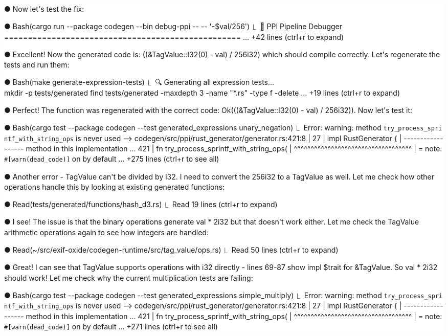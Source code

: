 
● Now let's test the fix:

● Bash(cargo run --package codegen --bin debug-ppi -- -- '-$val/256')
  ⎿  🔧 PPI Pipeline Debugger                          
     ==================================================
     … +42 lines (ctrl+r to expand)

● Excellent! Now the generated code is: ((&TagValue::I32(0) - val) / 256i32) which should compile correctly. Let's regenerate
  the tests and run them:

● Bash(make generate-expression-tests)
  ⎿  🔍 Generating all expression tests...                        
     mkdir -p tests/generated
     find tests/generated -maxdepth 3 -name "*.rs" -type f -delete
     … +19 lines (ctrl+r to expand)

● Perfect! The function was regenerated with the correct code: Ok(((&TagValue::I32(0) - val) / 256i32)). Now let's test it:

● Bash(cargo test --package codegen --test generated_expressions unary_negation)
  ⎿  Error: warning: method `try_process_sprintf_with_string_ops` is never used
        --> codegen/src/ppi/rust_generator/generator.rs:421:8
         |
     27  | impl RustGenerator {
         | ------------------ method in this implementation
     ...
     421 |     fn try_process_sprintf_with_string_ops(
         |        ^^^^^^^^^^^^^^^^^^^^^^^^^^^^^^^^^^^
         |
         = note: `#[warn(dead_code)]` on by default
     … +275 lines (ctrl+r to see all)

● Another error - TagValue can't be divided by i32. I need to convert the 256i32 to a TagValue as well. Let me check how other
   operations handle this by looking at existing generated functions:

● Read(tests/generated/functions/hash_d3.rs)
  ⎿  Read 19 lines (ctrl+r to expand)

● I see! The issue is that the binary operations generate val * 2i32 but that doesn't work either. Let me check the TagValue
  arithmetic operations again to see how integers are handled:

● Read(~/src/exif-oxide/codegen-runtime/src/tag_value/ops.rs)
  ⎿  Read 50 lines (ctrl+r to expand)

● Great! I can see that TagValue supports operations with i32 directly - lines 69-87 show impl $trait<i32> for &TagValue. So
  val * 2i32 should work! Let me check why the current multiplication tests are failing:

● Bash(cargo test --package codegen --test generated_expressions simple_multiply)
  ⎿  Error: warning: method `try_process_sprintf_with_string_ops` is never used
        --> codegen/src/ppi/rust_generator/generator.rs:421:8
         |
     27  | impl RustGenerator {
         | ------------------ method in this implementation
     ...
     421 |     fn try_process_sprintf_with_string_ops(
         |        ^^^^^^^^^^^^^^^^^^^^^^^^^^^^^^^^^^^
         |
         = note: `#[warn(dead_code)]` on by default
     … +271 lines (ctrl+r to see all)
